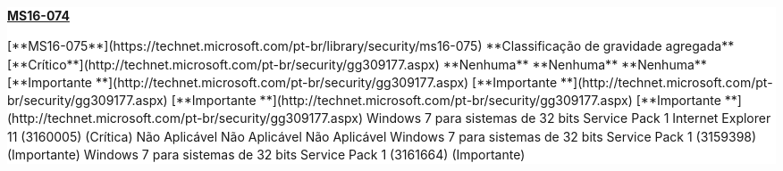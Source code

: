 [**MS16-074**](https://technet.microsoft.com/pt-br/library/security/ms16-074)
</td>
<td style="border:1px solid black;">
[**MS16-075**](https://technet.microsoft.com/pt-br/library/security/ms16-075)
</td>
</tr>
<tr>
<td style="border:1px solid black;">
**Classificação de gravidade agregada**
</td>
<td style="border:1px solid black;">
[**Crítico**](http://technet.microsoft.com/pt-br/security/gg309177.aspx)
</td>
<td style="border:1px solid black;">
**Nenhuma**
</td>
<td style="border:1px solid black;">
**Nenhuma**
</td>
<td style="border:1px solid black;">
**Nenhuma**
</td>
<td style="border:1px solid black;">
[**Importante **](http://technet.microsoft.com/pt-br/security/gg309177.aspx)
</td>
<td style="border:1px solid black;">
[**Importante **](http://technet.microsoft.com/pt-br/security/gg309177.aspx)
</td>
<td style="border:1px solid black;">
[**Importante **](http://technet.microsoft.com/pt-br/security/gg309177.aspx)
</td>
<td style="border:1px solid black;">
[**Importante **](http://technet.microsoft.com/pt-br/security/gg309177.aspx)
</td>
</tr>
<tr>
<td style="border:1px solid black;">
Windows 7 para sistemas de 32 bits Service Pack 1
</td>
<td style="border:1px solid black;">
Internet Explorer 11  
(3160005)  
(Crítica)
</td>
<td style="border:1px solid black;">
Não Aplicável
</td>
<td style="border:1px solid black;">
Não Aplicável
</td>
<td style="border:1px solid black;">
Não Aplicável
</td>
<td style="border:1px solid black;">
Windows 7 para sistemas de 32 bits Service Pack 1  
(3159398)  
(Importante)
</td>
<td style="border:1px solid black;">
Windows 7 para sistemas de 32 bits Service Pack 1  
(3161664)  
(Importante)
</td>
<td style="border:1px solid black;">